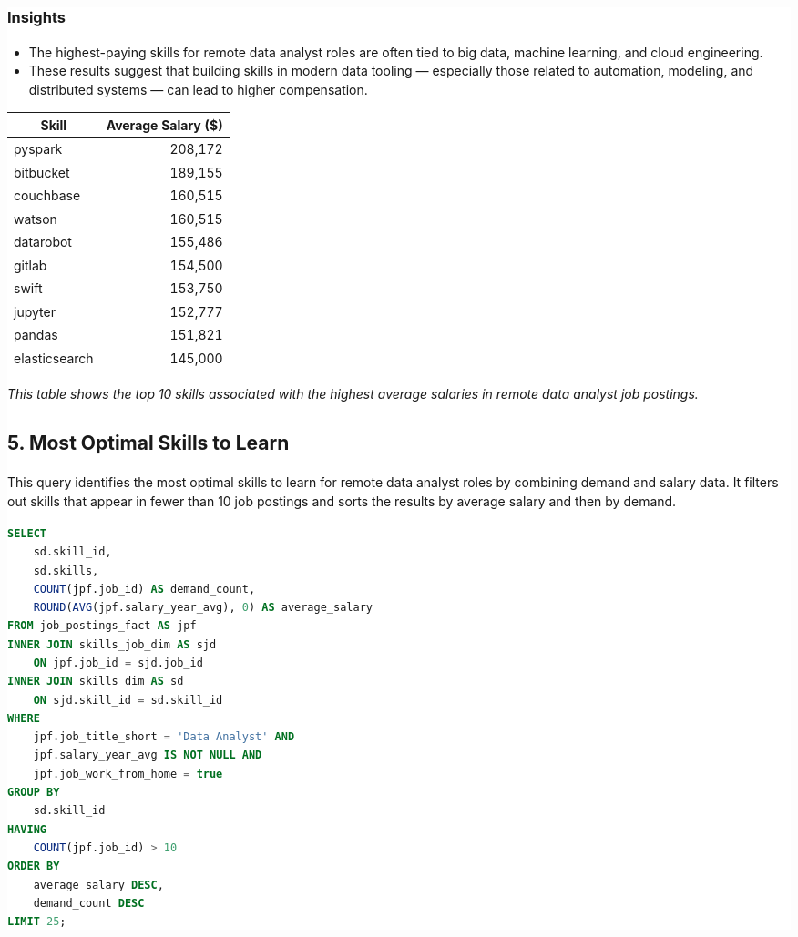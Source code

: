 ### Insights

- The highest-paying skills for remote data analyst roles are often tied to big data, machine learning, and cloud engineering.
- These results suggest that building skills in modern data tooling — especially those related to automation, modeling, and distributed systems — can lead to higher compensation.

| Skill         | Average Salary ($) |
|---------------|--------------------:|
| pyspark       | 208,172             |
| bitbucket     | 189,155             |
| couchbase     | 160,515             |
| watson        | 160,515             |
| datarobot     | 155,486             |
| gitlab        | 154,500             |
| swift         | 153,750             |
| jupyter       | 152,777             |
| pandas        | 151,821             |
| elasticsearch | 145,000             |

*This table shows the top 10 skills associated with the highest average salaries in remote data analyst job postings.*

## 5. Most Optimal Skills to Learn

This query identifies the most optimal skills to learn for remote data analyst roles by combining demand and salary data. It filters out skills that appear in fewer than 10 job postings and sorts the results by average salary and then by demand.

```sql
SELECT
    sd.skill_id,
    sd.skills,
    COUNT(jpf.job_id) AS demand_count,
    ROUND(AVG(jpf.salary_year_avg), 0) AS average_salary
FROM job_postings_fact AS jpf
INNER JOIN skills_job_dim AS sjd
    ON jpf.job_id = sjd.job_id
INNER JOIN skills_dim AS sd
    ON sjd.skill_id = sd.skill_id
WHERE
    jpf.job_title_short = 'Data Analyst' AND
    jpf.salary_year_avg IS NOT NULL AND
    jpf.job_work_from_home = true    
GROUP BY
    sd.skill_id
HAVING
    COUNT(jpf.job_id) > 10
ORDER BY
    average_salary DESC,
    demand_count DESC
LIMIT 25;
```
